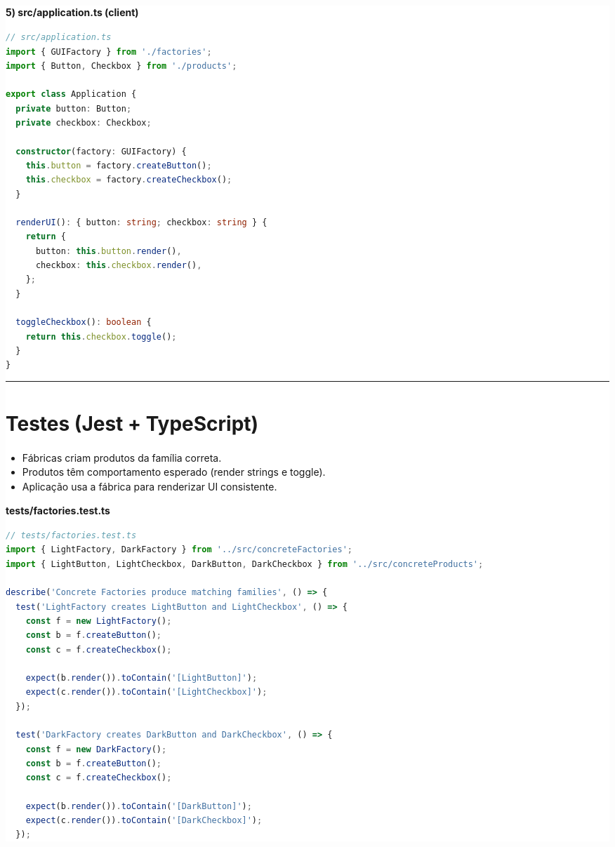 **5) src/application.ts (client)**

```ts
// src/application.ts
import { GUIFactory } from './factories';
import { Button, Checkbox } from './products';

export class Application {
  private button: Button;
  private checkbox: Checkbox;

  constructor(factory: GUIFactory) {
    this.button = factory.createButton();
    this.checkbox = factory.createCheckbox();
  }

  renderUI(): { button: string; checkbox: string } {
    return {
      button: this.button.render(),
      checkbox: this.checkbox.render(),
    };
  }

  toggleCheckbox(): boolean {
    return this.checkbox.toggle();
  }
}
```

---

# Testes (Jest + TypeScript)

* Fábricas criam produtos da família correta.
* Produtos têm comportamento esperado (render strings e toggle).
* Aplicação usa a fábrica para renderizar UI consistente.






**tests/factories.test.ts**

```ts
// tests/factories.test.ts
import { LightFactory, DarkFactory } from '../src/concreteFactories';
import { LightButton, LightCheckbox, DarkButton, DarkCheckbox } from '../src/concreteProducts';

describe('Concrete Factories produce matching families', () => {
  test('LightFactory creates LightButton and LightCheckbox', () => {
    const f = new LightFactory();
    const b = f.createButton();
    const c = f.createCheckbox();

    expect(b.render()).toContain('[LightButton]');
    expect(c.render()).toContain('[LightCheckbox]');
  });

  test('DarkFactory creates DarkButton and DarkCheckbox', () => {
    const f = new DarkFactory();
    const b = f.createButton();
    const c = f.createCheckbox();

    expect(b.render()).toContain('[DarkButton]');
    expect(c.render()).toContain('[DarkCheckbox]');
  });
```